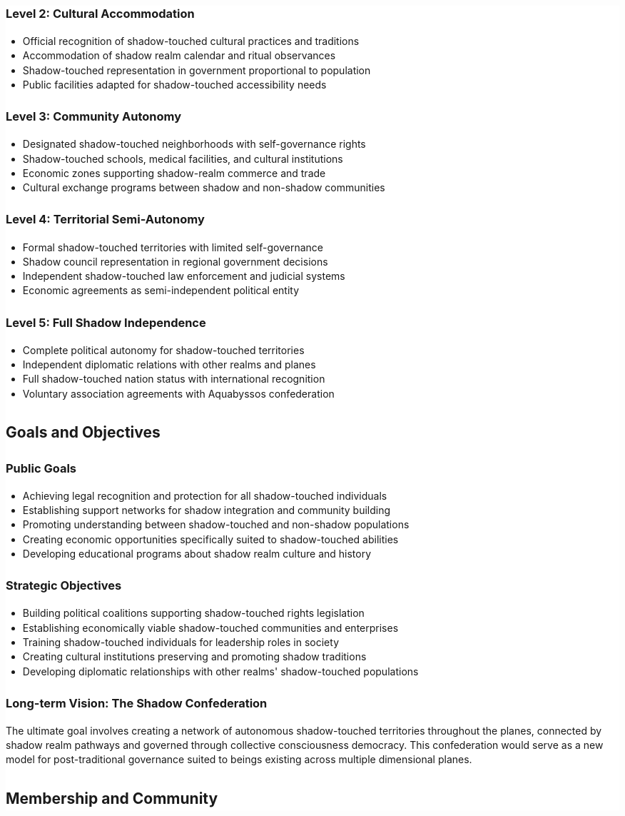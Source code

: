 ### Level 2: Cultural Accommodation
- Official recognition of shadow-touched cultural practices and traditions
- Accommodation of shadow realm calendar and ritual observances
- Shadow-touched representation in government proportional to population
- Public facilities adapted for shadow-touched accessibility needs

### Level 3: Community Autonomy
- Designated shadow-touched neighborhoods with self-governance rights
- Shadow-touched schools, medical facilities, and cultural institutions
- Economic zones supporting shadow-realm commerce and trade
- Cultural exchange programs between shadow and non-shadow communities

### Level 4: Territorial Semi-Autonomy
- Formal shadow-touched territories with limited self-governance
- Shadow council representation in regional government decisions
- Independent shadow-touched law enforcement and judicial systems
- Economic agreements as semi-independent political entity

### Level 5: Full Shadow Independence
- Complete political autonomy for shadow-touched territories
- Independent diplomatic relations with other realms and planes
- Full shadow-touched nation status with international recognition
- Voluntary association agreements with Aquabyssos confederation

## Goals and Objectives

### Public Goals
- Achieving legal recognition and protection for all shadow-touched individuals
- Establishing support networks for shadow integration and community building
- Promoting understanding between shadow-touched and non-shadow populations
- Creating economic opportunities specifically suited to shadow-touched abilities
- Developing educational programs about shadow realm culture and history

### Strategic Objectives
- Building political coalitions supporting shadow-touched rights legislation
- Establishing economically viable shadow-touched communities and enterprises
- Training shadow-touched individuals for leadership roles in society
- Creating cultural institutions preserving and promoting shadow traditions
- Developing diplomatic relationships with other realms' shadow-touched populations

### Long-term Vision: The Shadow Confederation
The ultimate goal involves creating a network of autonomous shadow-touched territories throughout the planes, connected by shadow realm pathways and governed through collective consciousness democracy. This confederation would serve as a new model for post-traditional governance suited to beings existing across multiple dimensional planes.

## Membership and Community
